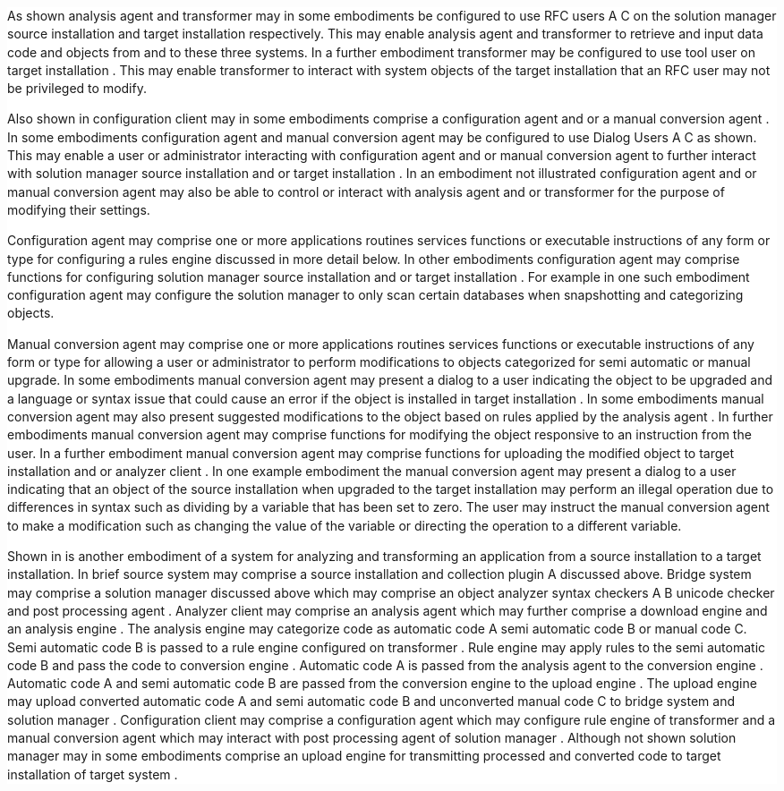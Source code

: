 As shown analysis agent and transformer may in some embodiments be configured to use RFC users A C on the solution manager source installation and target installation respectively. This may enable analysis agent and transformer to retrieve and input data code and objects from and to these three systems. In a further embodiment transformer may be configured to use tool user on target installation . This may enable transformer to interact with system objects of the target installation that an RFC user may not be privileged to modify.

Also shown in configuration client may in some embodiments comprise a configuration agent and or a manual conversion agent . In some embodiments configuration agent and manual conversion agent may be configured to use Dialog Users A C as shown. This may enable a user or administrator interacting with configuration agent and or manual conversion agent to further interact with solution manager source installation and or target installation . In an embodiment not illustrated configuration agent and or manual conversion agent may also be able to control or interact with analysis agent and or transformer for the purpose of modifying their settings.

Configuration agent may comprise one or more applications routines services functions or executable instructions of any form or type for configuring a rules engine discussed in more detail below. In other embodiments configuration agent may comprise functions for configuring solution manager source installation and or target installation . For example in one such embodiment configuration agent may configure the solution manager to only scan certain databases when snapshotting and categorizing objects.

Manual conversion agent may comprise one or more applications routines services functions or executable instructions of any form or type for allowing a user or administrator to perform modifications to objects categorized for semi automatic or manual upgrade. In some embodiments manual conversion agent may present a dialog to a user indicating the object to be upgraded and a language or syntax issue that could cause an error if the object is installed in target installation . In some embodiments manual conversion agent may also present suggested modifications to the object based on rules applied by the analysis agent . In further embodiments manual conversion agent may comprise functions for modifying the object responsive to an instruction from the user. In a further embodiment manual conversion agent may comprise functions for uploading the modified object to target installation and or analyzer client . In one example embodiment the manual conversion agent may present a dialog to a user indicating that an object of the source installation when upgraded to the target installation may perform an illegal operation due to differences in syntax such as dividing by a variable that has been set to zero. The user may instruct the manual conversion agent to make a modification such as changing the value of the variable or directing the operation to a different variable.

Shown in is another embodiment of a system for analyzing and transforming an application from a source installation to a target installation. In brief source system may comprise a source installation and collection plugin A discussed above. Bridge system may comprise a solution manager discussed above which may comprise an object analyzer syntax checkers A B unicode checker and post processing agent . Analyzer client may comprise an analysis agent which may further comprise a download engine and an analysis engine . The analysis engine may categorize code as automatic code A semi automatic code B or manual code C. Semi automatic code B is passed to a rule engine configured on transformer . Rule engine may apply rules to the semi automatic code B and pass the code to conversion engine . Automatic code A is passed from the analysis agent to the conversion engine . Automatic code A and semi automatic code B are passed from the conversion engine to the upload engine . The upload engine may upload converted automatic code A and semi automatic code B and unconverted manual code C to bridge system and solution manager . Configuration client may comprise a configuration agent which may configure rule engine of transformer and a manual conversion agent which may interact with post processing agent of solution manager . Although not shown solution manager may in some embodiments comprise an upload engine for transmitting processed and converted code to target installation of target system .
